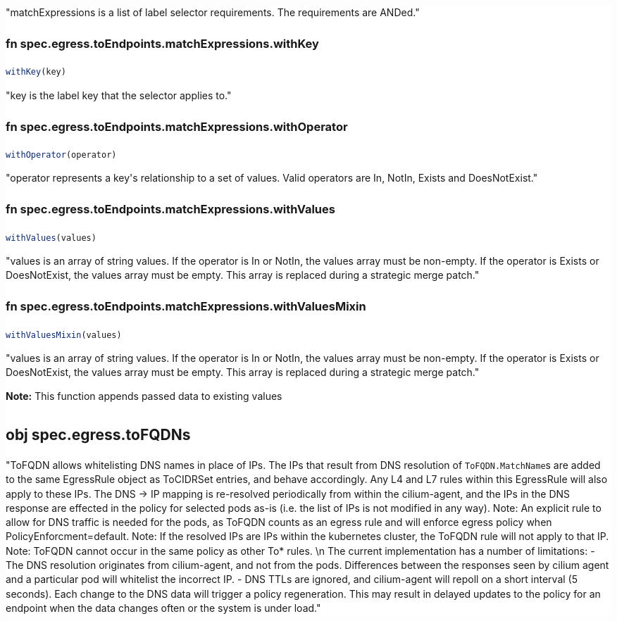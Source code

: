 "matchExpressions is a list of label selector requirements. The requirements are ANDed."

### fn spec.egress.toEndpoints.matchExpressions.withKey

```ts
withKey(key)
```

"key is the label key that the selector applies to."

### fn spec.egress.toEndpoints.matchExpressions.withOperator

```ts
withOperator(operator)
```

"operator represents a key's relationship to a set of values. Valid operators are In, NotIn, Exists and DoesNotExist."

### fn spec.egress.toEndpoints.matchExpressions.withValues

```ts
withValues(values)
```

"values is an array of string values. If the operator is In or NotIn, the values array must be non-empty. If the operator is Exists or DoesNotExist, the values array must be empty. This array is replaced during a strategic merge patch."

### fn spec.egress.toEndpoints.matchExpressions.withValuesMixin

```ts
withValuesMixin(values)
```

"values is an array of string values. If the operator is In or NotIn, the values array must be non-empty. If the operator is Exists or DoesNotExist, the values array must be empty. This array is replaced during a strategic merge patch."

**Note:** This function appends passed data to existing values

## obj spec.egress.toFQDNs

"ToFQDN allows whitelisting DNS names in place of IPs. The IPs that result from DNS resolution of `ToFQDN.MatchName`s are added to the same EgressRule object as ToCIDRSet entries, and behave accordingly. Any L4 and L7 rules within this EgressRule will also apply to these IPs. The DNS -> IP mapping is re-resolved periodically from within the cilium-agent, and the IPs in the DNS response are effected in the policy for selected pods as-is (i.e. the list of IPs is not modified in any way). Note: An explicit rule to allow for DNS traffic is needed for the pods, as ToFQDN counts as an egress rule and will enforce egress policy when PolicyEnforcment=default. Note: If the resolved IPs are IPs within the kubernetes cluster, the ToFQDN rule will not apply to that IP. Note: ToFQDN cannot occur in the same policy as other To* rules. \n The current implementation has a number of limitations: - The DNS resolution originates from cilium-agent, and not from the pods. Differences between the responses seen by cilium agent and a particular pod will whitelist the incorrect IP. - DNS TTLs are ignored, and cilium-agent will repoll on a short interval (5 seconds). Each change to the DNS data will trigger a policy regeneration. This may result in delayed updates to the policy for an endpoint when the data changes often or the system is under load."
